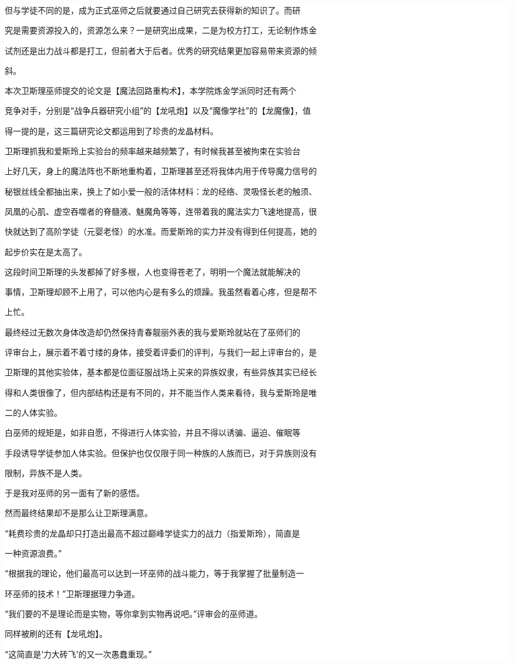 但与学徒不同的是，成为正式巫师之后就要通过自己研究去获得新的知识了。而研

究是需要资源投入的，资源怎么来？一是研究出成果，二是为校方打工，无论制作炼金

试剂还是出力战斗都是打工，但前者大于后者。优秀的研究结果更加容易带来资源的倾

斜。

本次卫斯理巫师提交的论文是【魔法回路重构术】，本学院炼金学派同时还有两个

竞争对手，分别是“战争兵器研究小组”的【龙吼炮】以及“魔像学社”的【龙魔像】，值

得一提的是，这三篇研究论文都运用到了珍贵的龙晶材料。

卫斯理抓我和爱斯玲上实验台的频率越来越频繁了，有时候我甚至被拘束在实验台

上好几天，身上的魔法阵也不断地重构着，卫斯理甚至还将我体内用于传导魔力信号的

秘银丝线全都抽出来，换上了如小爱一般的活体材料：龙的经络、灵吸怪长老的触须、

凤凰的心肌、虚空吞噬者的脊髓液、魅魔角等等，连带着我的魔法实力飞速地提高，很

快就达到了高阶学徒（元婴老怪）的水准。而爱斯玲的实力并没有得到任何提高，她的

起步价实在是太高了。

这段时间卫斯理的头发都掉了好多根，人也变得苍老了，明明一个魔法就能解决的

事情，卫斯理却顾不上用了，可以他内心是有多么的烦躁。我虽然看着心疼，但是帮不

上忙。

最终经过无数次身体改造却仍然保持青春靓丽外表的我与爱斯玲就站在了巫师们的

评审台上，展示着不着寸缕的身体，接受着评委们的评判，与我们一起上评审台的，是

卫斯理的其他实验体，基本都是位面征服战场上买来的异族奴隶，有些异族其实已经长

得和人类很像了，但内部结构还是有不同的，并不能当作人类来看待，我与爱斯玲是唯

二的人体实验。

白巫师的规矩是，如非自愿，不得进行人体实验，并且不得以诱骗、逼迫、催眠等

手段诱导学徒参加人体实验。但保护也仅仅限于同一种族的人族而已，对于异族则没有

限制，异族不是人类。

于是我对巫师的另一面有了新的感悟。

然而最终结果却不是那么让卫斯理满意。

“耗费珍贵的龙晶却只打造出最高不超过巅峰学徒实力的战力（指爱斯玲），简直是

一种资源浪费。”

“根据我的理论，他们最高可以达到一环巫师的战斗能力，等于我掌握了批量制造一

环巫师的技术！”卫斯理据理力争道。

“我们要的不是理论而是实物，等你拿到实物再说吧。”评审会的巫师道。

同样被刷的还有【龙吼炮】。

“这简直是‘力大砖飞’的又一次愚蠢重现。”
